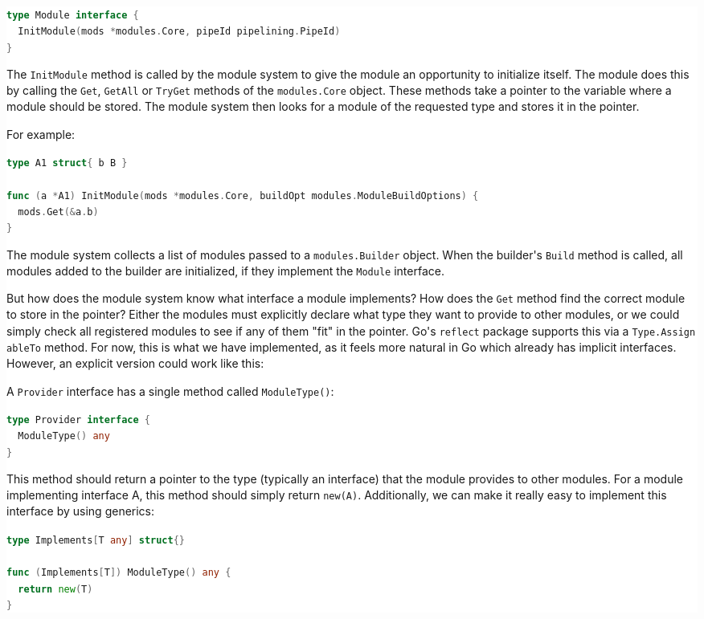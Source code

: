 ```go
type Module interface {
  InitModule(mods *modules.Core, pipeId pipelining.PipeId)
}
```

The `InitModule` method is called by the module system to give the module an opportunity to initialize itself.
The module does this by calling the `Get`, `GetAll` or `TryGet` methods of the `modules.Core` object.
These methods take a pointer to the variable where a module should be stored.
The module system then looks for a module of the requested type and stores it in the pointer.

For example:

```go
type A1 struct{ b B }

func (a *A1) InitModule(mods *modules.Core, buildOpt modules.ModuleBuildOptions) {
  mods.Get(&a.b)
}
```

The module system collects a list of modules passed to a `modules.Builder` object.
When the builder's `Build` method is called, all modules added to the builder are initialized,
if they implement the `Module` interface.

But how does the module system know what interface a module implements?
How does the `Get` method find the correct module to store in the pointer?
Either the modules must explicitly declare what type they want to provide to other modules,
or we could simply check all registered modules to see if any of them "fit" in the pointer.
Go's `reflect` package supports this via a `Type.AssignableTo` method.
For now, this is what we have implemented, as it feels more natural in Go which already has implicit interfaces.
However, an explicit version could work like this:



A `Provider` interface has a single method called `ModuleType()`:

```go
type Provider interface {
  ModuleType() any
}
```

This method should return a pointer to the type (typically an interface) that the module provides to other modules.
For a module implementing interface A, this method should simply return `new(A)`.
Additionally, we can make it really easy to implement this interface by using generics:

```go
type Implements[T any] struct{}

func (Implements[T]) ModuleType() any {
  return new(T)
}
```
